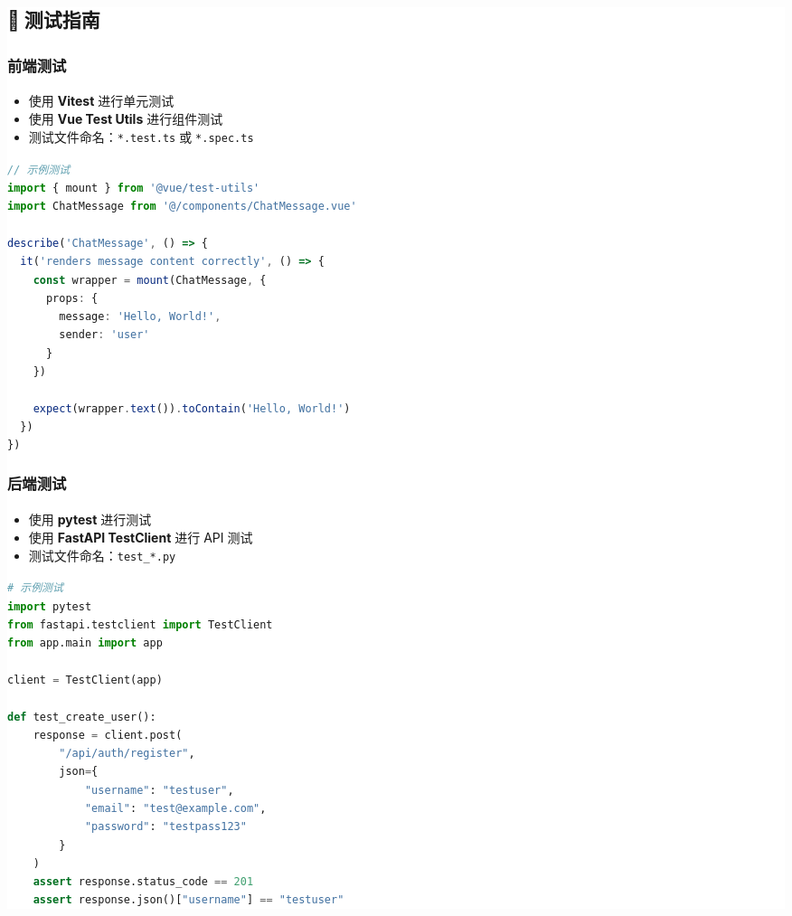 ## 🧪 测试指南

### 前端测试

- 使用 **Vitest** 进行单元测试
- 使用 **Vue Test Utils** 进行组件测试
- 测试文件命名：`*.test.ts` 或 `*.spec.ts`

```typescript
// 示例测试
import { mount } from '@vue/test-utils'
import ChatMessage from '@/components/ChatMessage.vue'

describe('ChatMessage', () => {
  it('renders message content correctly', () => {
    const wrapper = mount(ChatMessage, {
      props: {
        message: 'Hello, World!',
        sender: 'user'
      }
    })
    
    expect(wrapper.text()).toContain('Hello, World!')
  })
})
```

### 后端测试

- 使用 **pytest** 进行测试
- 使用 **FastAPI TestClient** 进行 API 测试
- 测试文件命名：`test_*.py`

```python
# 示例测试
import pytest
from fastapi.testclient import TestClient
from app.main import app

client = TestClient(app)

def test_create_user():
    response = client.post(
        "/api/auth/register",
        json={
            "username": "testuser",
            "email": "test@example.com",
            "password": "testpass123"
        }
    )
    assert response.status_code == 201
    assert response.json()["username"] == "testuser"
```

